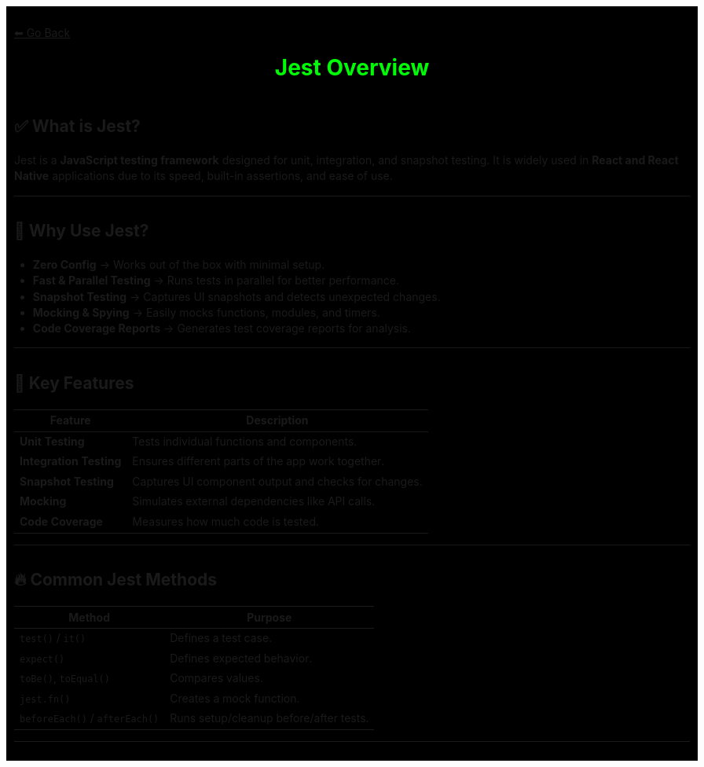 

<div style="background-color:rgb(0, 0, 0); padding: 10px; flex:1; height:100%; width:100%"> 

  [⬅ Go Back](../Index.md) 
 <h1 style="text-align: center; margin: 0; color:#00fc04; ">Jest Overview</h1>
  <div style="height: 5px; width: 100%; background-color: #000; display: block; margin-top: 5px;"></div>


## ✅ What is Jest?  
Jest is a **JavaScript testing framework** designed for unit, integration, and snapshot testing. It is widely used in **React and React Native** applications due to its speed, built-in assertions, and ease of use.  

---

## 🚀 Why Use Jest?  
- **Zero Config** → Works out of the box with minimal setup.  
- **Fast & Parallel Testing** → Runs tests in parallel for better performance.  
- **Snapshot Testing** → Captures UI snapshots and detects unexpected changes.  
- **Mocking & Spying** → Easily mocks functions, modules, and timers.  
- **Code Coverage Reports** → Generates test coverage reports for analysis.  

---

## 📌 Key Features  
| Feature | Description |
|---------|------------|
| **Unit Testing** | Tests individual functions and components. |
| **Integration Testing** | Ensures different parts of the app work together. |
| **Snapshot Testing** | Captures UI component output and checks for changes. |
| **Mocking** | Simulates external dependencies like API calls. |
| **Code Coverage** | Measures how much code is tested. |

---

## 🔥 Common Jest Methods  
| Method | Purpose |
|--------|---------|
| `test()` / `it()` | Defines a test case. |
| `expect()` | Defines expected behavior. |
| `toBe()`, `toEqual()` | Compares values. |
| `jest.fn()` | Creates a mock function. |
| `beforeEach()` / `afterEach()` | Runs setup/cleanup before/after tests. |

---